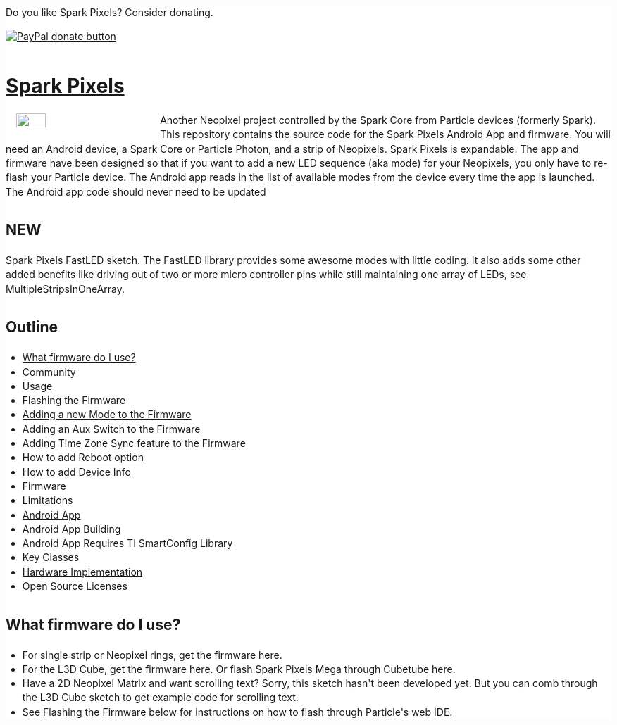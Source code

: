 Do you like Spark Pixels? Consider donating.

<span class="badge-paypal"><a href="https://www.paypal.com/cgi-bin/webscr?cmd=_s-xclick&hosted_button_id=RR57XN8E4KAJ2" title="Donate to this project using Paypal"><img src="https://github.com/sparcules/Spark_Pixels/blob/master/Pics/paypal_donate.png"  alt="PayPal donate button" /></a></span>
# [Spark Pixels](https://play.google.com/store/apps/details?id=kc.spark.pixels.android)
<img align="left" src="Pics/ic_launcher-web.png" width="22%" height="22%" hspace="15" style="float: left">Another Neopixel project controlled by the Spark Core from [Particle devices](http://docs.particle.io/) (formerly Spark). This repository contains the source code for the Spark Pixels Android App and firmware. You will need an Android device, a Spark Core or Particle Photon, and a strip of Neopixels. Spark Pixels is expandable. The app and firmware have been designed so that if you want to add a new LED sequence (aka mode) for your Neopixels, you only have to re-flash your Particle device. The Android app reads in the list of available modes from the device every time the app is launched. The Android app code should never need to be updated

## NEW
Spark Pixels FastLED sketch. The FastLED library provides some awesome modes with little coding. It also adds some other added benefits like driving out of two or more micro controller pins while still maintaining one array of LEDs, see [MultipleStripsInOneArray](https://github.com/FastLED/FastLED/tree/master/examples/Multiple/MultipleStripsInOneArray).

## Outline
* [What firmware do I use?](https://github.com/sparcules/Spark_Pixels#what-firmware-do-i-use)
* [Community](https://github.com/sparcules/Spark_Pixels#community)
* [Usage](https://github.com/sparcules/Spark_Pixels#usage)
* [Flashing the Firmware](https://github.com/sparcules/Spark_Pixels#flashing-the-firmware)
* [Adding a new Mode to the Firmware](https://github.com/sparcules/Spark_Pixels#adding-a-new-mode-to-the-firmware)
* [Adding an Aux Switch to the Firmware](https://github.com/sparcules/Spark_Pixels#adding-an-aux-switch-to-the-firmware)
* [Adding Time Zone Sync feature to the Firmware](https://github.com/sparcules/Spark_Pixels#adding-time-zone-sync-feature-to-the-firmware)
* [How to add Reboot option](https://github.com/sparcules/Spark_Pixels#how-to-add-reboot-option)
* [How to add Device Info](https://github.com/sparcules/Spark_Pixels#how-to-add-device-info)
* [Firmware](https://github.com/sparcules/Spark_Pixels#firmware)
* [Limitations](https://github.com/sparcules/Spark_Pixels#limitations)
* [Android App](https://github.com/sparcules/Spark_Pixels#android-app)
* [Android App Building](https://github.com/sparcules/Spark_Pixels#android-app-building)
* [Android App Requires TI SmartConfig Library](https://github.com/sparcules/Spark_Pixels#android-app-requires-ti-smartconfig-library)
* [Key Classes](https://github.com/sparcules/Spark_Pixels#key-classes)
* [Hardware Implementation](https://github.com/sparcules/Spark_Pixels#hardware-implementation)
* [Open Source Licenses](https://github.com/sparcules/Spark_Pixels#open-source-licenses)

## What firmware do I use?
* For single strip or Neopixel rings, get the [firmware here](https://github.com/sparcules/Spark_Pixels/tree/master/Firmware).
* For the [L3D Cube](https://lookingglassfactory.com/product/l3d-cube/), get the [firmware here](https://github.com/sparcules/Spark_Pixels/tree/master/Firmware/Neopixel_Library/SparkPixels_L3D_Cube). Or flash Spark Pixels Mega through [Cubetube here](http://www.cubetube.org/gallery/byCreator/sparcules/).
* Have a 2D Neopixel Matrix and want scrolling text? Sorry, this sketch hasn't been developed yet. But you can comb through the L3D Cube sketch to get example code for scrolling text.
* See [Flashing the Firmware](https://github.com/sparcules/Spark_Pixels#flashing-the-firmware) below for instructions on how to flash through Particle's web IDE.
